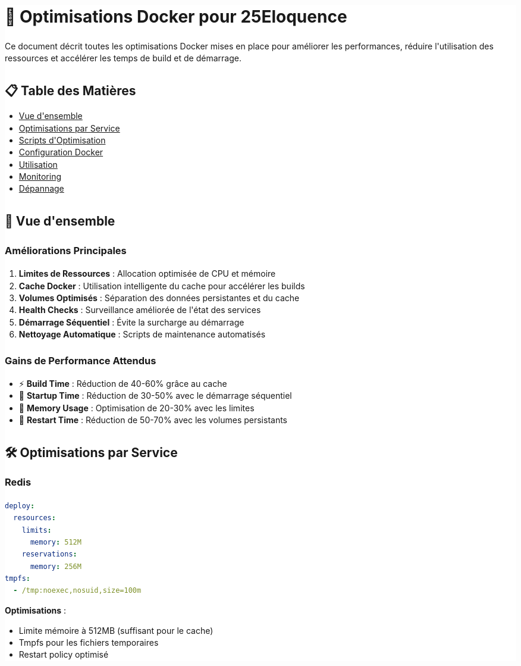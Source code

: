 # 🚀 Optimisations Docker pour 25Eloquence

Ce document décrit toutes les optimisations Docker mises en place pour améliorer les performances, réduire l'utilisation des ressources et accélérer les temps de build et de démarrage.

## 📋 Table des Matières

- [Vue d'ensemble](#vue-densemble)
- [Optimisations par Service](#optimisations-par-service)
- [Scripts d'Optimisation](#scripts-doptimisation)
- [Configuration Docker](#configuration-docker)
- [Utilisation](#utilisation)
- [Monitoring](#monitoring)
- [Dépannage](#dépannage)

## 🎯 Vue d'ensemble

### Améliorations Principales

1. **Limites de Ressources** : Allocation optimisée de CPU et mémoire
2. **Cache Docker** : Utilisation intelligente du cache pour accélérer les builds
3. **Volumes Optimisés** : Séparation des données persistantes et du cache
4. **Health Checks** : Surveillance améliorée de l'état des services
5. **Démarrage Séquentiel** : Évite la surcharge au démarrage
6. **Nettoyage Automatique** : Scripts de maintenance automatisés

### Gains de Performance Attendus

- ⚡ **Build Time** : Réduction de 40-60% grâce au cache
- 🚀 **Startup Time** : Réduction de 30-50% avec le démarrage séquentiel
- 💾 **Memory Usage** : Optimisation de 20-30% avec les limites
- 🔄 **Restart Time** : Réduction de 50-70% avec les volumes persistants

## 🛠️ Optimisations par Service

### Redis
```yaml
deploy:
  resources:
    limits:
      memory: 512M
    reservations:
      memory: 256M
tmpfs:
  - /tmp:noexec,nosuid,size=100m
```

**Optimisations** :
- Limite mémoire à 512MB (suffisant pour le cache)
- Tmpfs pour les fichiers temporaires
- Restart policy optimisé
